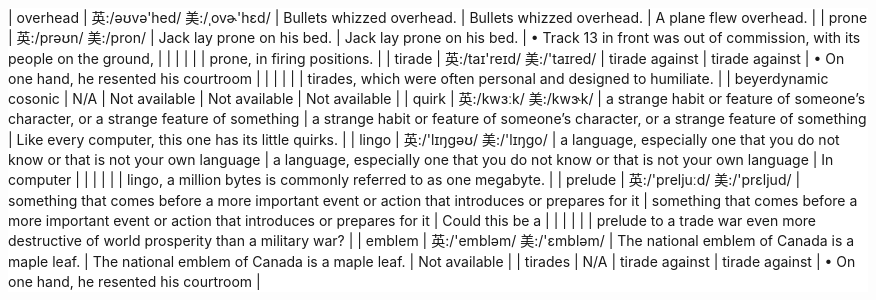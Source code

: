 | overhead                                                                                      | 英:/əʊvə'hed/ 美:/ˌovɚ'hɛd/             | Bullets whizzed overhead.                                                                        | Bullets whizzed overhead.                                                                        | A plane flew overhead.                                                                       |
| prone                                                                                         | 英:/prəʊn/ 美:/pron/                    | Jack lay prone on his bed.                                                                       | Jack lay prone on his bed.                                                                       | • Track 13 in front was out of commission, with its people on the ground,                    |
|                                                                                               |                                       |                                                                                                  |                                                                                                  | prone, in firing positions.                                                                  |
| tirade                                                                                        | 英:/taɪ'reɪd/ 美:/'taɪred/              | tirade against                                                                                   | tirade against                                                                                   | • On one hand, he resented his courtroom                                                     |
|                                                                                               |                                       |                                                                                                  |                                                                                                  | tirades, which were often personal and designed to humiliate.                                |
| beyerdynamic cosonic                                                                          | N/A                                   | Not available                                                                                    | Not available                                                                                    | Not available                                                                                |
| quirk                                                                                         | 英:/kwɜːk/ 美:/kwɝk/                    | a strange habit or feature of someone’s character, or a strange feature of something             | a strange habit or feature of someone’s character, or a strange feature of something             | Like every computer, this one has its little quirks.                                         |
| lingo                                                                                         | 英:/'lɪŋgəʊ/ 美:/'lɪŋgo/                | a language, especially one that you do not know or that is not your own language                 | a language, especially one that you do not know or that is not your own language                 | In computer                                                                                  |
|                                                                                               |                                       |                                                                                                  |                                                                                                  | lingo, a million bytes is commonly referred to as one megabyte.                              |
| prelude                                                                                       | 英:/'preljuːd/ 美:/'prɛljud/            | something that comes before a more important event or action that introduces or prepares for it  | something that comes before a more important event or action that introduces or prepares for it  | Could this be a                                                                              |
|                                                                                               |                                       |                                                                                                  |                                                                                                  | prelude to a trade war even more destructive of world prosperity than a military war?        |
| emblem                                                                                        | 英:/'embləm/ 美:/'ɛmbləm/               | The national emblem of Canada is a maple leaf.                                                   | The national emblem of Canada is a maple leaf.                                                   | Not available                                                                                |
| tirades                                                                                       | N/A                                   | tirade against                                                                                   | tirade against                                                                                   | • On one hand, he resented his courtroom                                                     |